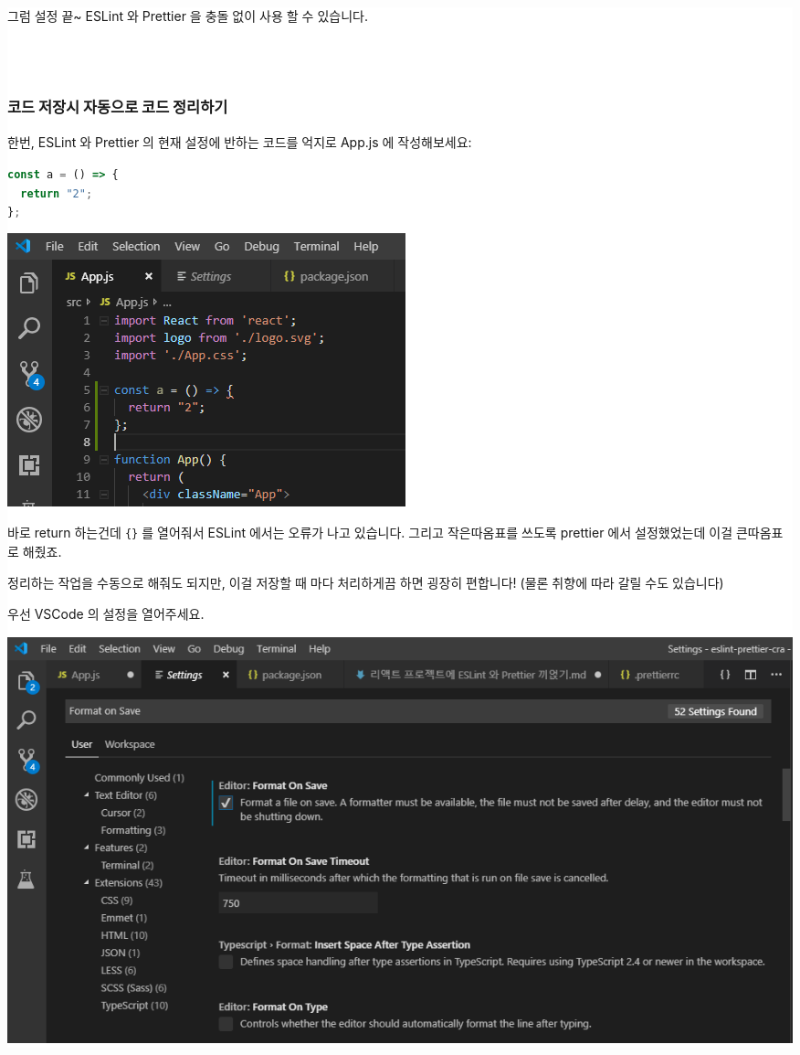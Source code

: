 그럼 설정 끝~ ESLint 와 Prettier 을 충돌 없이 사용 할 수 있습니다.

<br/>
<br/>

### 코드 저장시 자동으로 코드 정리하기

한번, ESLint 와 Prettier 의 현재 설정에 반하는 코드를 억지로 App.js 에 작성해보세요:

```javascript
const a = () => {
  return "2";
};
```

![Setting format javascript](images/20190805-1549-13.PNG)

바로 return 하는건데 `{}` 를 열어줘서 ESLint 에서는 오류가 나고 있습니다. 그리고 작은따옴표를 쓰도록 prettier 에서 설정했었는데 이걸 큰따옴표로 해줬죠.

정리하는 작업을 수동으로 해줘도 되지만, 이걸 저장할 때 마다 처리하게끔 하면 굉장히 편합니다! (물론 취향에 따라 갈릴 수도 있습니다)

우선 VSCode 의 설정을 열어주세요.

![Setting format javascript](images/20190805-1549-14.PNG)
